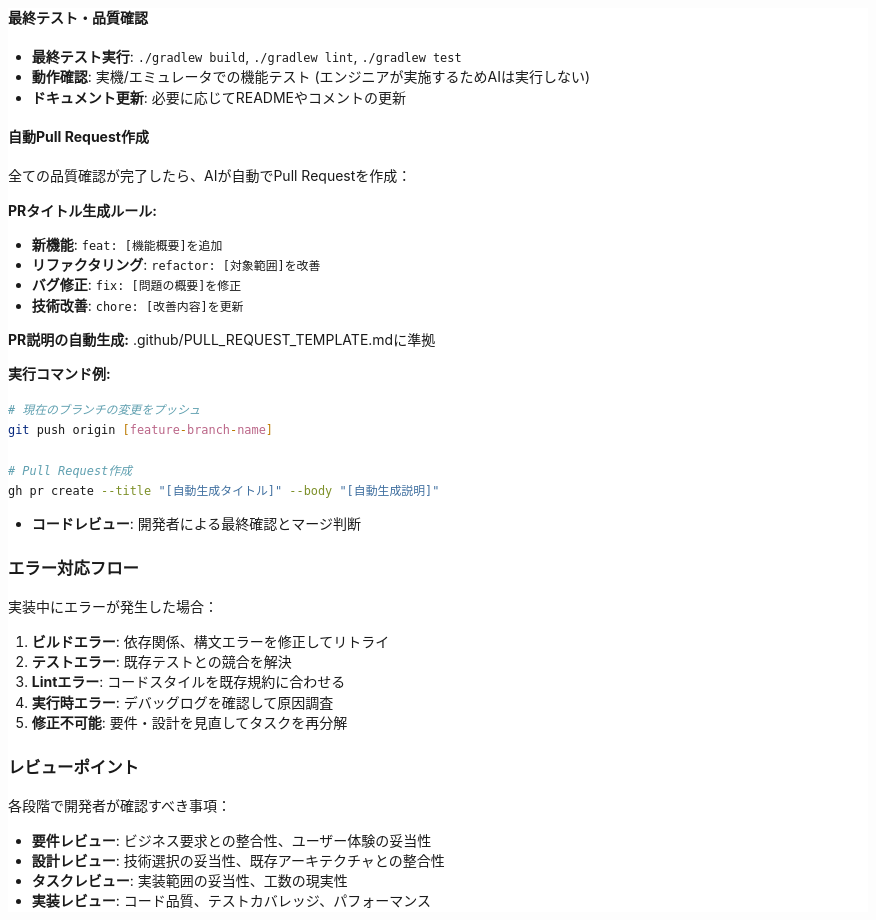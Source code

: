 #### 最終テスト・品質確認
- **最終テスト実行**: `./gradlew build`, `./gradlew lint`, `./gradlew test`
- **動作確認**: 実機/エミュレータでの機能テスト (エンジニアが実施するためAIは実行しない)
- **ドキュメント更新**: 必要に応じてREADMEやコメントの更新

#### 自動Pull Request作成
全ての品質確認が完了したら、AIが自動でPull Requestを作成：

**PRタイトル生成ルール:**
- **新機能**: `feat: [機能概要]を追加`
- **リファクタリング**: `refactor: [対象範囲]を改善`
- **バグ修正**: `fix: [問題の概要]を修正`
- **技術改善**: `chore: [改善内容]を更新`

**PR説明の自動生成:**
.github/PULL_REQUEST_TEMPLATE.mdに準拠

**実行コマンド例:**
```bash
# 現在のブランチの変更をプッシュ
git push origin [feature-branch-name]

# Pull Request作成
gh pr create --title "[自動生成タイトル]" --body "[自動生成説明]"
```

- **コードレビュー**: 開発者による最終確認とマージ判断

### エラー対応フロー
実装中にエラーが発生した場合：
1. **ビルドエラー**: 依存関係、構文エラーを修正してリトライ
2. **テストエラー**: 既存テストとの競合を解決
3. **Lintエラー**: コードスタイルを既存規約に合わせる
4. **実行時エラー**: デバッグログを確認して原因調査
5. **修正不可能**: 要件・設計を見直してタスクを再分解

### レビューポイント
各段階で開発者が確認すべき事項：
- **要件レビュー**: ビジネス要求との整合性、ユーザー体験の妥当性
- **設計レビュー**: 技術選択の妥当性、既存アーキテクチャとの整合性
- **タスクレビュー**: 実装範囲の妥当性、工数の現実性
- **実装レビュー**: コード品質、テストカバレッジ、パフォーマンス
